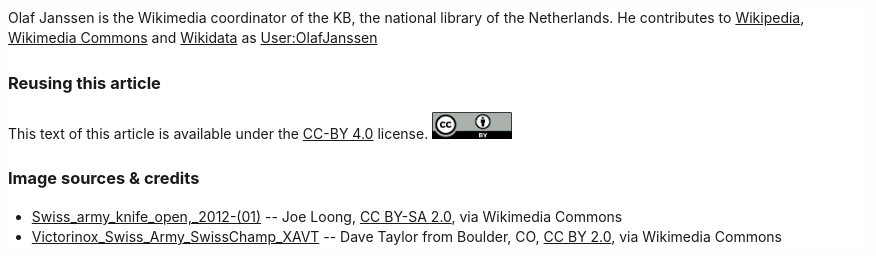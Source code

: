 Olaf Janssen is the Wikimedia coordinator of the KB, the national library of the Netherlands. He contributes to
[Wikipedia](https://nl.wikipedia.org/wiki/Wikipedia:GLAM/Koninklijke_Bibliotheek_en_Nationaal_Archief), [Wikimedia Commons](https://commons.wikimedia.org/wiki/Category:Koninklijke_Bibliotheek) and [Wikidata](https://www.wikidata.org/wiki/Wikidata:GLAM/Koninklijke_Bibliotheek_Nederland) as [User:OlafJanssen](https://nl.wikipedia.org/wiki/Gebruiker:OlafJanssen)<br>

### Reusing this article
This text of this article is available under the [CC-BY 4.0](https://creativecommons.org/licenses/by/4.0/) license. 
<kbd><img src="../images/cc-by.png" width="80"/></kbd>

### Image sources & credits
* [Swiss_army_knife_open,_2012-(01)](https://commons.wikimedia.org/wiki/File:Swiss_army_knife_open,_2012-(01).jpg) -- Joe Loong, [CC BY-SA 2.0](https://creativecommons.org/licenses/by-sa/2.0), via Wikimedia Commons
* [Victorinox_Swiss_Army_SwissChamp_XAVT](https://commons.wikimedia.org/wiki/File:Victorinox_Swiss_Army_SwissChamp_XAVT.jpg) -- Dave Taylor from Boulder, CO, [CC BY 2.0](https://creativecommons.org/licenses/by/2.0>), via Wikimedia Commons
